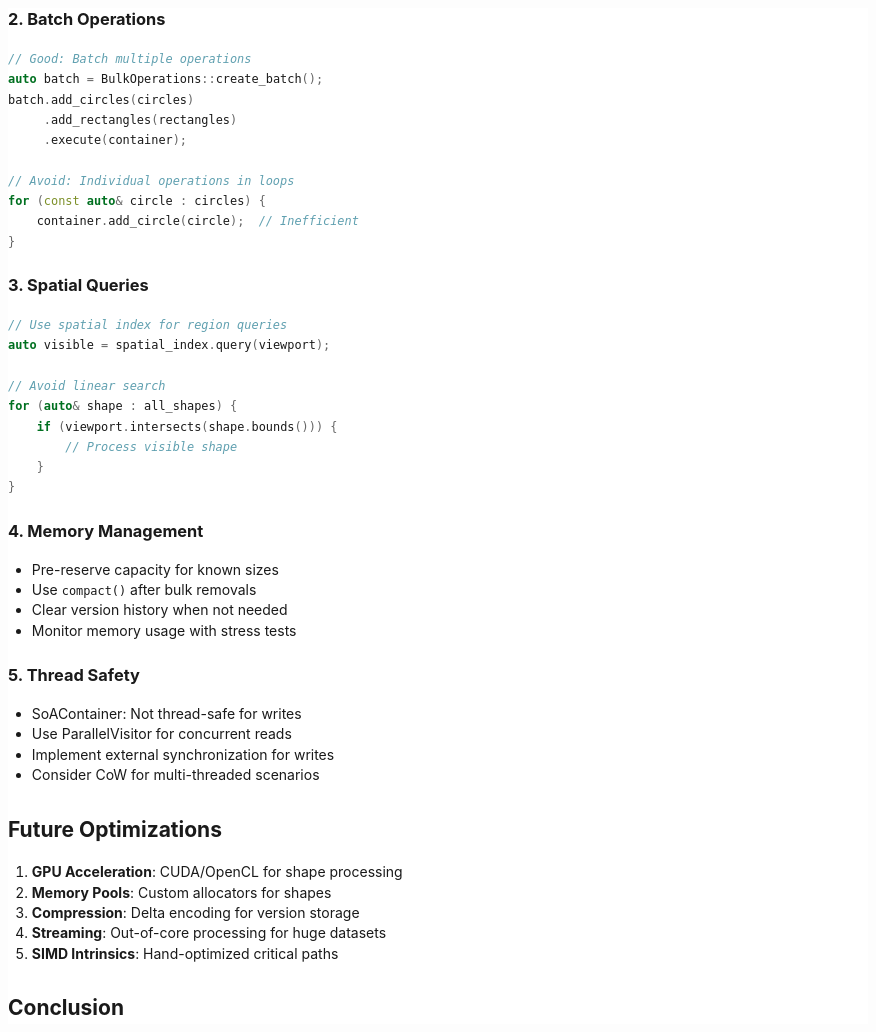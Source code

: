 ### 2. Batch Operations

```cpp
// Good: Batch multiple operations
auto batch = BulkOperations::create_batch();
batch.add_circles(circles)
     .add_rectangles(rectangles)
     .execute(container);

// Avoid: Individual operations in loops
for (const auto& circle : circles) {
    container.add_circle(circle);  // Inefficient
}
```

### 3. Spatial Queries

```cpp
// Use spatial index for region queries
auto visible = spatial_index.query(viewport);

// Avoid linear search
for (auto& shape : all_shapes) {
    if (viewport.intersects(shape.bounds())) {
        // Process visible shape
    }
}
```

### 4. Memory Management

- Pre-reserve capacity for known sizes
- Use `compact()` after bulk removals
- Clear version history when not needed
- Monitor memory usage with stress tests

### 5. Thread Safety

- SoAContainer: Not thread-safe for writes
- Use ParallelVisitor for concurrent reads
- Implement external synchronization for writes
- Consider CoW for multi-threaded scenarios

## Future Optimizations

1. **GPU Acceleration**: CUDA/OpenCL for shape processing
2. **Memory Pools**: Custom allocators for shapes
3. **Compression**: Delta encoding for version storage
4. **Streaming**: Out-of-core processing for huge datasets
5. **SIMD Intrinsics**: Hand-optimized critical paths

## Conclusion
